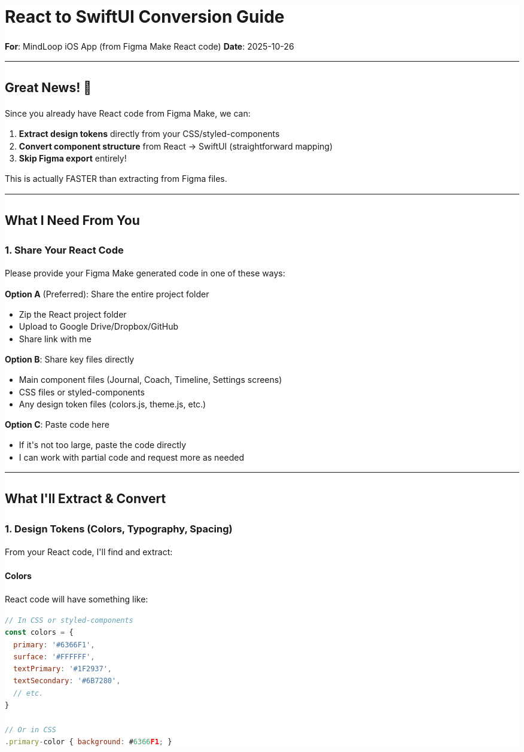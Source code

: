 # React to SwiftUI Conversion Guide

**For**: MindLoop iOS App (from Figma Make React code)
**Date**: 2025-10-26

---

## Great News! 🎉

Since you already have React code from Figma Make, we can:
1. **Extract design tokens** directly from your CSS/styled-components
2. **Convert component structure** from React → SwiftUI (straightforward mapping)
3. **Skip Figma export** entirely!

This is actually FASTER than extracting from Figma files.

---

## What I Need From You

### 1. Share Your React Code

Please provide your Figma Make generated code in one of these ways:

**Option A** (Preferred): Share the entire project folder
- Zip the React project folder
- Upload to Google Drive/Dropbox/GitHub
- Share link with me

**Option B**: Share key files directly
- Main component files (Journal, Coach, Timeline, Settings screens)
- CSS files or styled-components
- Any design token files (colors.js, theme.js, etc.)

**Option C**: Paste code here
- If it's not too large, paste the code directly
- I can work with partial code and request more as needed

---

## What I'll Extract & Convert

### 1. Design Tokens (Colors, Typography, Spacing)

From your React code, I'll find and extract:

#### Colors
React code will have something like:
```jsx
// In CSS or styled-components
const colors = {
  primary: '#6366F1',
  surface: '#FFFFFF',
  textPrimary: '#1F2937',
  textSecondary: '#6B7280',
  // etc.
}

// Or in CSS
.primary-color { background: #6366F1; }
```
